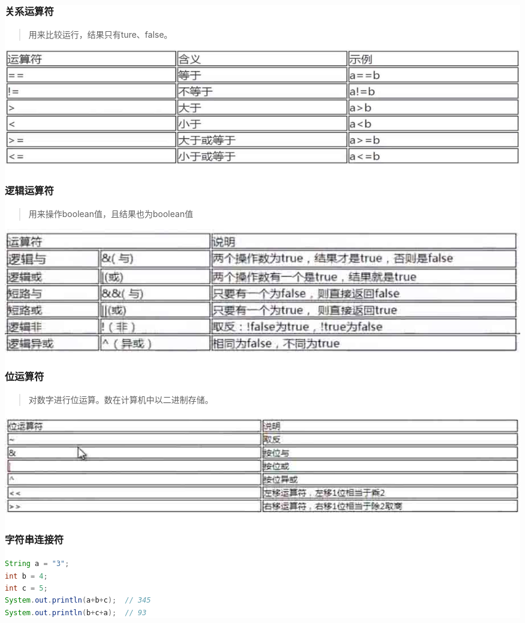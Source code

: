 ### 关系运算符

> 用来比较运行，结果只有ture、false。

![](media/008.png)

### 逻辑运算符

> 用来操作boolean值，且结果也为boolean值

![](media/009.png)

### 位运算符

> 对数字进行位运算。数在计算机中以二进制存储。

![](media/010.png)

### 字符串连接符

```java
String a = "3";
int b = 4;
int c = 5;
System.out.println(a+b+c);	// 345
System.out.println(b+c+a);	// 93
```
